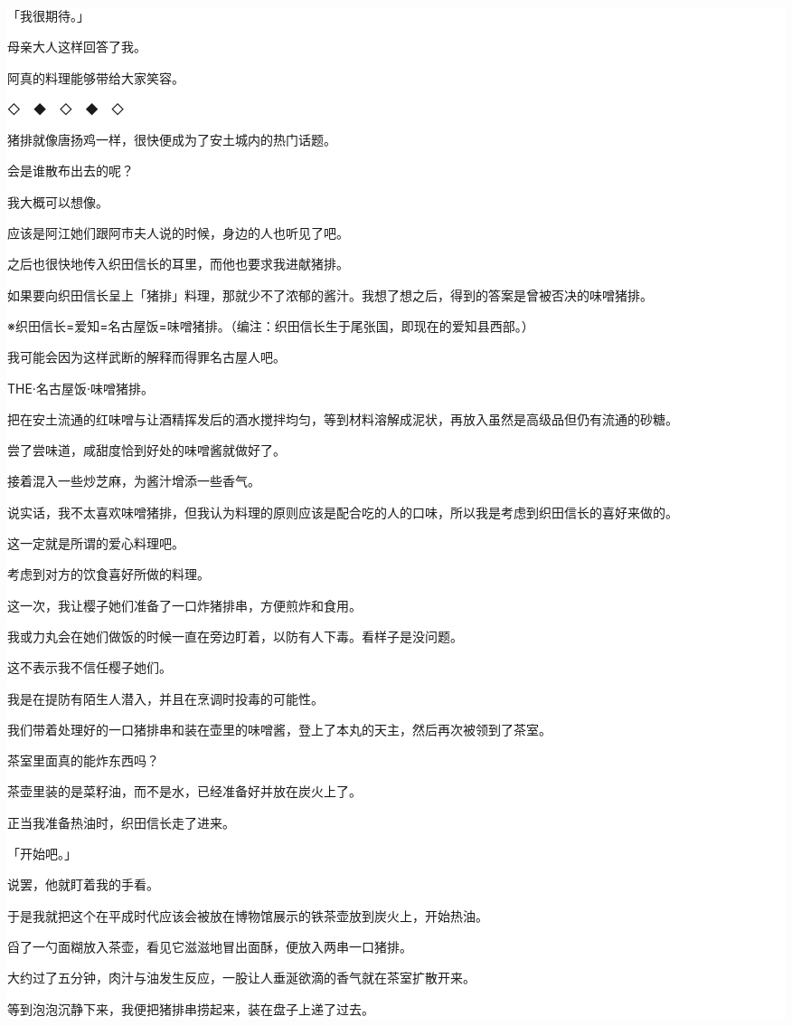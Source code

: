 「我很期待。」

母亲大人这样回答了我。

阿真的料理能够带给大家笑容。

◇　◆　◇　◆　◇

猪排就像唐扬鸡一样，很快便成为了安土城内的热门话题。

会是谁散布出去的呢？

我大概可以想像。

应该是阿江她们跟阿市夫人说的时候，身边的人也听见了吧。

之后也很快地传入织田信长的耳里，而他也要求我进献猪排。

如果要向织田信长呈上「猪排」料理，那就少不了浓郁的酱汁。我想了想之后，得到的答案是曾被否决的味噌猪排。

※织田信长=爱知=名古屋饭=味噌猪排。（编注：织田信长生于尾张国，即现在的爱知县西部。）

我可能会因为这样武断的解释而得罪名古屋人吧。

THE·名古屋饭·味噌猪排。

把在安土流通的红味噌与让酒精挥发后的酒水搅拌均匀，等到材料溶解成泥状，再放入虽然是高级品但仍有流通的砂糖。

尝了尝味道，咸甜度恰到好处的味噌酱就做好了。

接着混入一些炒芝麻，为酱汁增添一些香气。

说实话，我不太喜欢味噌猪排，但我认为料理的原则应该是配合吃的人的口味，所以我是考虑到织田信长的喜好来做的。

这一定就是所谓的爱心料理吧。

考虑到对方的饮食喜好所做的料理。

这一次，我让樱子她们准备了一口炸猪排串，方便煎炸和食用。

我或力丸会在她们做饭的时候一直在旁边盯着，以防有人下毒。看样子是没问题。

这不表示我不信任樱子她们。

我是在提防有陌生人潜入，并且在烹调时投毒的可能性。

我们带着处理好的一口猪排串和装在壶里的味噌酱，登上了本丸的天主，然后再次被领到了茶室。

茶室里面真的能炸东西吗？

茶壶里装的是菜籽油，而不是水，已经准备好并放在炭火上了。

正当我准备热油时，织田信长走了进来。

「开始吧。」

说罢，他就盯着我的手看。

于是我就把这个在平成时代应该会被放在博物馆展示的铁茶壶放到炭火上，开始热油。

舀了一勺面糊放入茶壶，看见它滋滋地冒出面酥，便放入两串一口猪排。

大约过了五分钟，肉汁与油发生反应，一股让人垂涎欲滴的香气就在茶室扩散开来。

等到泡泡沉静下来，我便把猪排串捞起来，装在盘子上递了过去。
